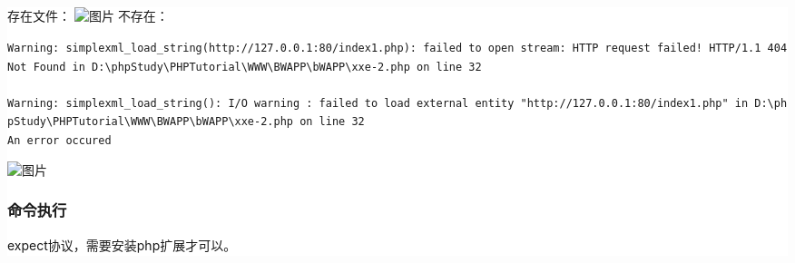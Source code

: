 存在文件：
![图片](../../../../img/xxe_7.png)
不存在：

```
Warning: simplexml_load_string(http://127.0.0.1:80/index1.php): failed to open stream: HTTP request failed! HTTP/1.1 404 Not Found in D:\phpStudy\PHPTutorial\WWW\BWAPP\bWAPP\xxe-2.php on line 32

Warning: simplexml_load_string(): I/O warning : failed to load external entity "http://127.0.0.1:80/index1.php" in D:\phpStudy\PHPTutorial\WWW\BWAPP\bWAPP\xxe-2.php on line 32
An error occured
```



![图片](../../../../img/xxe_8.png)

### 命令执行

expect协议，需要安装php扩展才可以。